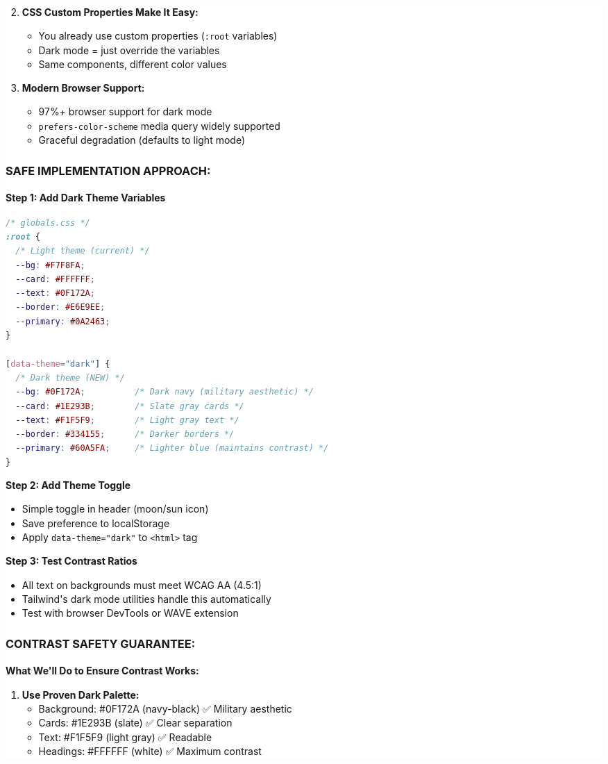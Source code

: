 2. **CSS Custom Properties Make It Easy:**
   - You already use custom properties (`:root` variables)
   - Dark mode = just override the variables
   - Same components, different color values

3. **Modern Browser Support:**
   - 97%+ browser support for dark mode
   - `prefers-color-scheme` media query widely supported
   - Graceful degradation (defaults to light mode)

### **SAFE IMPLEMENTATION APPROACH:**

**Step 1: Add Dark Theme Variables**
```css
/* globals.css */
:root {
  /* Light theme (current) */
  --bg: #F7F8FA;
  --card: #FFFFFF;
  --text: #0F172A;
  --border: #E6E9EE;
  --primary: #0A2463;
}

[data-theme="dark"] {
  /* Dark theme (NEW) */
  --bg: #0F172A;          /* Dark navy (military aesthetic) */
  --card: #1E293B;        /* Slate gray cards */
  --text: #F1F5F9;        /* Light gray text */
  --border: #334155;      /* Darker borders */
  --primary: #60A5FA;     /* Lighter blue (maintains contrast) */
}
```

**Step 2: Add Theme Toggle**
- Simple toggle in header (moon/sun icon)
- Save preference to localStorage
- Apply `data-theme="dark"` to `<html>` tag

**Step 3: Test Contrast Ratios**
- All text on backgrounds must meet WCAG AA (4.5:1)
- Tailwind's dark mode utilities handle this automatically
- Test with browser DevTools or WAVE extension

### **CONTRAST SAFETY GUARANTEE:**

**What We'll Do to Ensure Contrast Works:**

1. **Use Proven Dark Palette:**
   - Background: #0F172A (navy-black) ✅ Military aesthetic
   - Cards: #1E293B (slate) ✅ Clear separation
   - Text: #F1F5F9 (light gray) ✅ Readable
   - Headings: #FFFFFF (white) ✅ Maximum contrast
